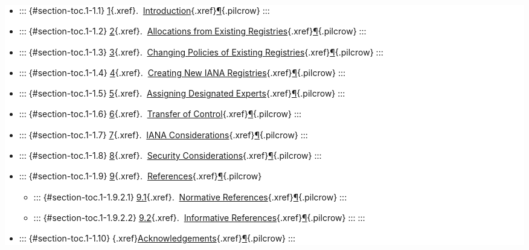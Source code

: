 -   ::: {#section-toc.1-1.1}
    [1](#section-1){.xref}.  [Introduction](#name-introduction){.xref}[¶](#section-toc.1-1.1.1){.pilcrow}
    :::

-   ::: {#section-toc.1-1.2}
    [2](#section-2){.xref}.  [Allocations from Existing
    Registries](#name-allocations-from-existing-r){.xref}[¶](#section-toc.1-1.2.1){.pilcrow}
    :::

-   ::: {#section-toc.1-1.3}
    [3](#section-3){.xref}.  [Changing Policies of Existing
    Registries](#name-changing-policies-of-existi){.xref}[¶](#section-toc.1-1.3.1){.pilcrow}
    :::

-   ::: {#section-toc.1-1.4}
    [4](#section-4){.xref}.  [Creating New IANA
    Registries](#name-creating-new-iana-registrie){.xref}[¶](#section-toc.1-1.4.1){.pilcrow}
    :::

-   ::: {#section-toc.1-1.5}
    [5](#section-5){.xref}.  [Assigning Designated
    Experts](#name-assigning-designated-expert){.xref}[¶](#section-toc.1-1.5.1){.pilcrow}
    :::

-   ::: {#section-toc.1-1.6}
    [6](#section-6){.xref}.  [Transfer of
    Control](#name-transfer-of-control){.xref}[¶](#section-toc.1-1.6.1){.pilcrow}
    :::

-   ::: {#section-toc.1-1.7}
    [7](#section-7){.xref}.  [IANA
    Considerations](#name-iana-considerations){.xref}[¶](#section-toc.1-1.7.1){.pilcrow}
    :::

-   ::: {#section-toc.1-1.8}
    [8](#section-8){.xref}.  [Security
    Considerations](#name-security-considerations){.xref}[¶](#section-toc.1-1.8.1){.pilcrow}
    :::

-   ::: {#section-toc.1-1.9}
    [9](#section-9){.xref}.  [References](#name-references){.xref}[¶](#section-toc.1-1.9.1){.pilcrow}

    -   ::: {#section-toc.1-1.9.2.1}
        [9.1](#section-9.1){.xref}.  [Normative
        References](#name-normative-references){.xref}[¶](#section-toc.1-1.9.2.1.1){.pilcrow}
        :::

    -   ::: {#section-toc.1-1.9.2.2}
        [9.2](#section-9.2){.xref}.  [Informative
        References](#name-informative-references){.xref}[¶](#section-toc.1-1.9.2.2.1){.pilcrow}
        :::
    :::

-   ::: {#section-toc.1-1.10}
    [](#section-appendix.a){.xref}[Acknowledgements](#name-acknowledgements){.xref}[¶](#section-toc.1-1.10.1){.pilcrow}
    :::
